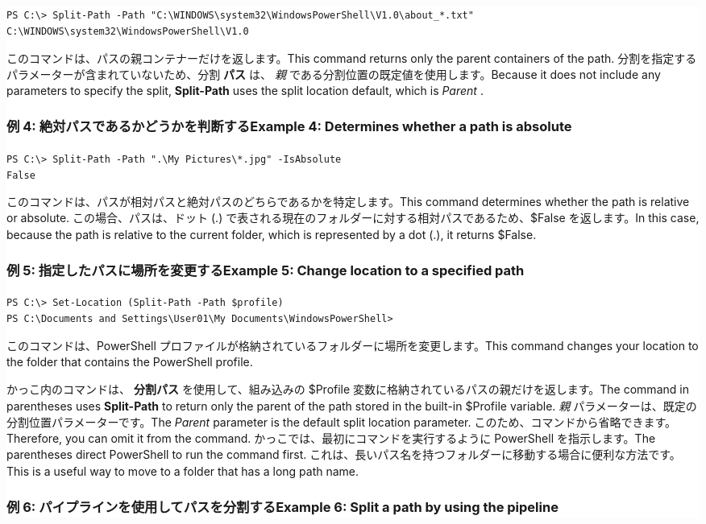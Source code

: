 ```
PS C:\> Split-Path -Path "C:\WINDOWS\system32\WindowsPowerShell\V1.0\about_*.txt"
C:\WINDOWS\system32\WindowsPowerShell\V1.0
```

<span data-ttu-id="4e7ca-130">このコマンドは、パスの親コンテナーだけを返します。</span><span class="sxs-lookup"><span data-stu-id="4e7ca-130">This command returns only the parent containers of the path.</span></span>
<span data-ttu-id="4e7ca-131">分割を指定するパラメーターが含まれていないため、分割 **パス** は、 *親* である分割位置の既定値を使用します。</span><span class="sxs-lookup"><span data-stu-id="4e7ca-131">Because it does not include any parameters to specify the split, **Split-Path** uses the split location default, which is *Parent* .</span></span>

### <span data-ttu-id="4e7ca-132">例 4: 絶対パスであるかどうかを判断する</span><span class="sxs-lookup"><span data-stu-id="4e7ca-132">Example 4: Determines whether a path is absolute</span></span>

```
PS C:\> Split-Path -Path ".\My Pictures\*.jpg" -IsAbsolute
False
```

<span data-ttu-id="4e7ca-133">このコマンドは、パスが相対パスと絶対パスのどちらであるかを特定します。</span><span class="sxs-lookup"><span data-stu-id="4e7ca-133">This command determines whether the path is relative or absolute.</span></span>
<span data-ttu-id="4e7ca-134">この場合、パスは、ドット (.) で表される現在のフォルダーに対する相対パスであるため、$False を返します。</span><span class="sxs-lookup"><span data-stu-id="4e7ca-134">In this case, because the path is relative to the current folder, which is represented by a dot (.), it returns $False.</span></span>

### <span data-ttu-id="4e7ca-135">例 5: 指定したパスに場所を変更する</span><span class="sxs-lookup"><span data-stu-id="4e7ca-135">Example 5: Change location to a specified path</span></span>

```
PS C:\> Set-Location (Split-Path -Path $profile)
PS C:\Documents and Settings\User01\My Documents\WindowsPowerShell>
```

<span data-ttu-id="4e7ca-136">このコマンドは、PowerShell プロファイルが格納されているフォルダーに場所を変更します。</span><span class="sxs-lookup"><span data-stu-id="4e7ca-136">This command changes your location to the folder that contains the PowerShell profile.</span></span>

<span data-ttu-id="4e7ca-137">かっこ内のコマンドは、 **分割パス** を使用して、組み込みの $Profile 変数に格納されているパスの親だけを返します。</span><span class="sxs-lookup"><span data-stu-id="4e7ca-137">The command in parentheses uses **Split-Path** to return only the parent of the path stored in the built-in $Profile variable.</span></span>
<span data-ttu-id="4e7ca-138">*親* パラメーターは、既定の分割位置パラメーターです。</span><span class="sxs-lookup"><span data-stu-id="4e7ca-138">The *Parent* parameter is the default split location parameter.</span></span>
<span data-ttu-id="4e7ca-139">このため、コマンドから省略できます。</span><span class="sxs-lookup"><span data-stu-id="4e7ca-139">Therefore, you can omit it from the command.</span></span>
<span data-ttu-id="4e7ca-140">かっこでは、最初にコマンドを実行するように PowerShell を指示します。</span><span class="sxs-lookup"><span data-stu-id="4e7ca-140">The parentheses direct PowerShell to run the command first.</span></span>
<span data-ttu-id="4e7ca-141">これは、長いパス名を持つフォルダーに移動する場合に便利な方法です。</span><span class="sxs-lookup"><span data-stu-id="4e7ca-141">This is a useful way to move to a folder that has a long path name.</span></span>

### <span data-ttu-id="4e7ca-142">例 6: パイプラインを使用してパスを分割する</span><span class="sxs-lookup"><span data-stu-id="4e7ca-142">Example 6: Split a path by using the pipeline</span></span>
